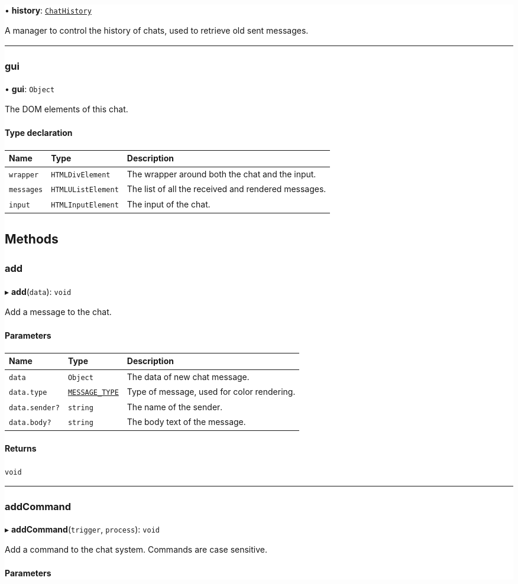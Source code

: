 • **history**: [`ChatHistory`](ChatHistory.md)

A manager to control the history of chats, used to retrieve old sent messages.

___

### gui

• **gui**: `Object`

The DOM elements of this chat.

#### Type declaration

| Name | Type | Description |
| :------ | :------ | :------ |
| `wrapper` | `HTMLDivElement` | The wrapper around both the chat and the input. |
| `messages` | `HTMLUListElement` | The list of all the received and rendered messages. |
| `input` | `HTMLInputElement` | The input of the chat. |

## Methods

### add

▸ **add**(`data`): `void`

Add a message to the chat.

#### Parameters

| Name | Type | Description |
| :------ | :------ | :------ |
| `data` | `Object` | The data of new chat message. |
| `data.type` | [`MESSAGE_TYPE`](../modules.md#message_type-48) | Type of message, used for color rendering. |
| `data.sender?` | `string` | The name of the sender. |
| `data.body?` | `string` | The body text of the message. |

#### Returns

`void`

___

### addCommand

▸ **addCommand**(`trigger`, `process`): `void`

Add a command to the chat system. Commands are case sensitive.

#### Parameters
